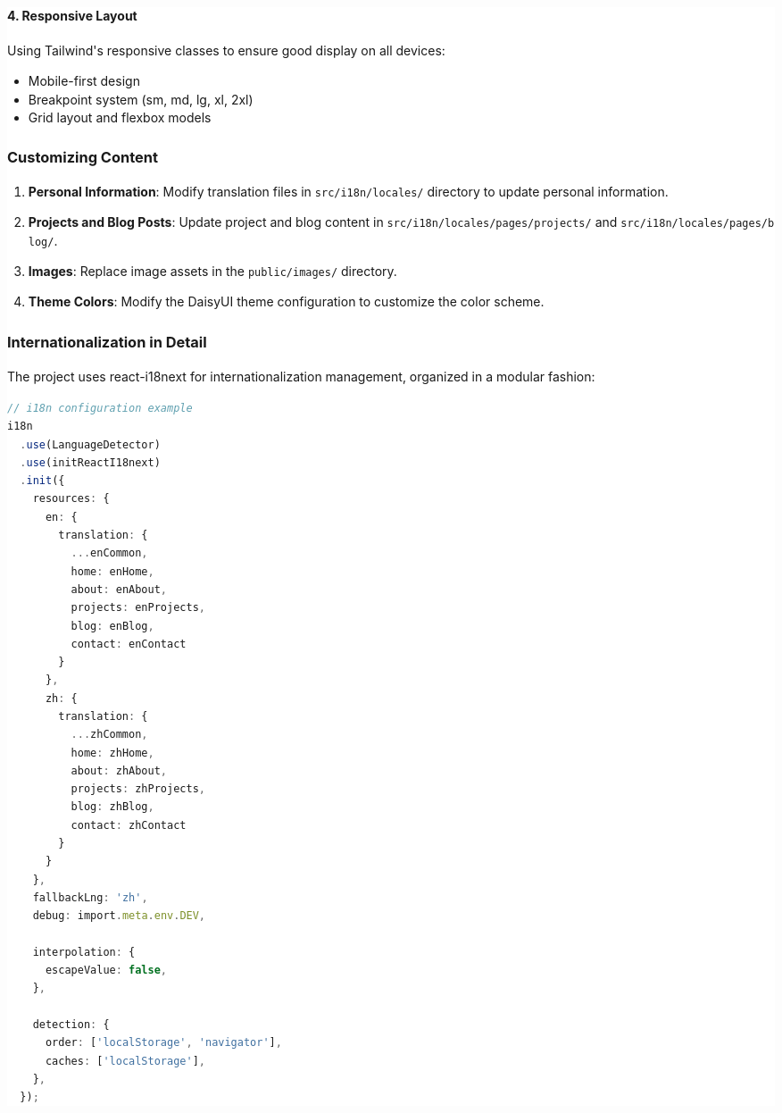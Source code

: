 #### 4. Responsive Layout
Using Tailwind's responsive classes to ensure good display on all devices:
- Mobile-first design
- Breakpoint system (sm, md, lg, xl, 2xl)
- Grid layout and flexbox models

### Customizing Content

1. **Personal Information**: Modify translation files in `src/i18n/locales/` directory to update personal information.

2. **Projects and Blog Posts**: Update project and blog content in `src/i18n/locales/pages/projects/` and `src/i18n/locales/pages/blog/`.

3. **Images**: Replace image assets in the `public/images/` directory.

4. **Theme Colors**: Modify the DaisyUI theme configuration to customize the color scheme.

### Internationalization in Detail

The project uses react-i18next for internationalization management, organized in a modular fashion:

```typescript
// i18n configuration example
i18n
  .use(LanguageDetector)
  .use(initReactI18next)
  .init({
    resources: {
      en: {
        translation: {
          ...enCommon,
          home: enHome,
          about: enAbout,
          projects: enProjects,
          blog: enBlog,
          contact: enContact
        }
      },
      zh: {
        translation: {
          ...zhCommon,
          home: zhHome,
          about: zhAbout,
          projects: zhProjects,
          blog: zhBlog,
          contact: zhContact
        }
      }
    },
    fallbackLng: 'zh',
    debug: import.meta.env.DEV,
    
    interpolation: {
      escapeValue: false,
    },
    
    detection: {
      order: ['localStorage', 'navigator'],
      caches: ['localStorage'],
    },
  });
```
